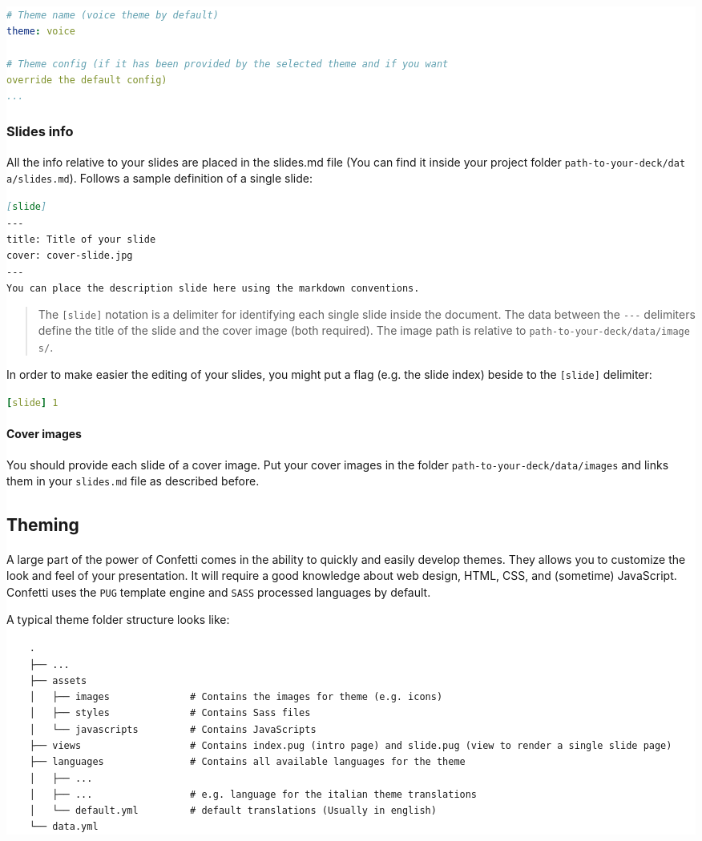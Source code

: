 ``` yaml
# Theme name (voice theme by default)
theme: voice

# Theme config (if it has been provided by the selected theme and if you want
override the default config)
...

```

### Slides info
All the info relative to your slides are placed in the slides.md file (You
can find it inside your project folder ` path-to-your-deck/data/slides.md `).
Follows a sample definition of a single slide:

``` markdown
[slide]
---
title: Title of your slide
cover: cover-slide.jpg
---
You can place the description slide here using the markdown conventions.
```

> The ` [slide] `  notation is a delimiter for identifying each single slide inside the document.
> The data between the ` --- ` delimiters define the title of the slide and the cover image (both required). The image path is relative to
` path-to-your-deck/data/images/ `.

In order to make easier the editing of your slides, you might put a flag (e.g. the slide index) beside to the ` [slide] ` delimiter:

``` yaml
[slide] 1
```

#### Cover images
You should provide each slide of a cover image. Put your cover images in the folder ` path-to-your-deck/data/images ` and links them in your ` slides.md ` file as described before.

## Theming
A large part of the power of Confetti comes in the ability to quickly and easily develop themes. They allows you to customize the look and feel of your presentation. It will require a good knowledge about web design, HTML, CSS, and (sometime) JavaScript.
Confetti uses the ` PUG ` template engine and ` SASS ` processed languages by default.

A typical theme folder structure looks like:
```
    .
    ├── ...
    ├── assets
    │   ├── images              # Contains the images for theme (e.g. icons)
    │   ├── styles              # Contains Sass files
    │   └── javascripts         # Contains JavaScripts
    ├── views                   # Contains index.pug (intro page) and slide.pug (view to render a single slide page)
    ├── languages               # Contains all available languages for the theme
    │   ├── ...
    │   ├── ...                 # e.g. language for the italian theme translations
    │   └── default.yml         # default translations (Usually in english)
    └── data.yml
```
